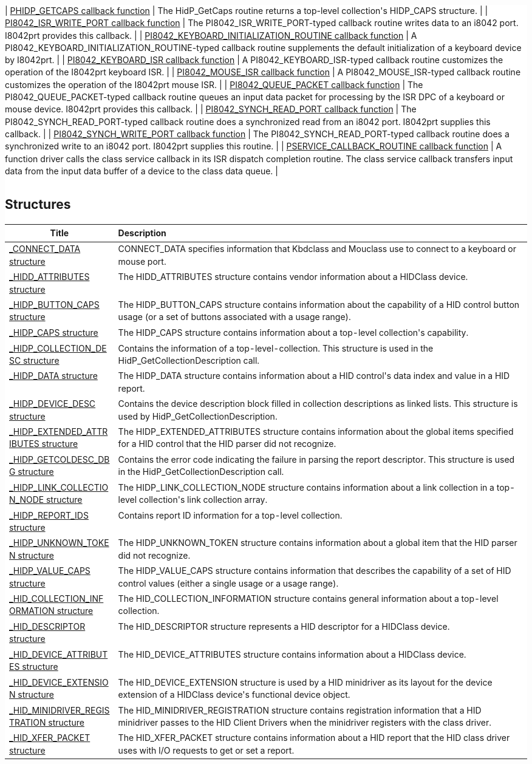 | [PHIDP_GETCAPS callback function](..\hidclass\nc-hidclass-phidp_getcaps.md) | The HidP_GetCaps routine returns a top-level collection's HIDP_CAPS structure. |
| [PI8042_ISR_WRITE_PORT callback function](..\ntdd8042\nc-ntdd8042-pi8042_isr_write_port.md) | The PI8042_ISR_WRITE_PORT-typed callback routine writes data to an i8042 port. I8042prt provides this callback. |
| [PI8042_KEYBOARD_INITIALIZATION_ROUTINE callback function](..\ntdd8042\nc-ntdd8042-pi8042_keyboard_initialization_routine.md) | A PI8042_KEYBOARD_INITIALIZATION_ROUTINE-typed callback routine supplements the default initialization of a keyboard device by I8042prt. |
| [PI8042_KEYBOARD_ISR callback function](..\ntdd8042\nc-ntdd8042-pi8042_keyboard_isr.md) | A PI8042_KEYBOARD_ISR-typed callback routine customizes the operation of the I8042prt keyboard ISR. |
| [PI8042_MOUSE_ISR callback function](..\ntdd8042\nc-ntdd8042-pi8042_mouse_isr.md) | A PI8042_MOUSE_ISR-typed callback routine customizes the operation of the I8042prt mouse ISR. |
| [PI8042_QUEUE_PACKET callback function](..\ntdd8042\nc-ntdd8042-pi8042_queue_packet.md) | The PI8042_QUEUE_PACKET-typed callback routine queues an input data packet for processing by the ISR DPC of a keyboard or mouse device. I8042prt provides this callback. |
| [PI8042_SYNCH_READ_PORT callback function](..\ntdd8042\nc-ntdd8042-pi8042_synch_read_port.md) | The PI8042_SYNCH_READ_PORT-typed callback routine does a synchronized read from an i8042 port. I8042prt supplies this callback. |
| [PI8042_SYNCH_WRITE_PORT callback function](..\ntdd8042\nc-ntdd8042-pi8042_synch_write_port.md) | The PI8042_SYNCH_READ_PORT-typed callback routine does a synchronized write to an i8042 port. I8042prt supplies this routine. |
| [PSERVICE_CALLBACK_ROUTINE callback function](..\kbdmou\nc-kbdmou-pservice_callback_routine.md) | A function driver calls the class service callback in its ISR dispatch completion routine. The class service callback transfers input data from the input data buffer of a device to the class data queue. |

## Structures

| Title   | Description   |
| ---- |:---- |
| [_CONNECT_DATA structure](..\kbdmou\ns-kbdmou-_connect_data.md) | CONNECT_DATA specifies information that Kbdclass and Mouclass use to connect to a keyboard or mouse port. |
| [_HIDD_ATTRIBUTES structure](..\hidsdi\ns-hidsdi-_hidd_attributes.md) | The HIDD_ATTRIBUTES structure contains vendor information about a HIDClass device. |
| [_HIDP_BUTTON_CAPS structure](..\hidpi\ns-hidpi-_hidp_button_caps.md) | The HIDP_BUTTON_CAPS structure contains information about the capability of a HID control button usage (or a set of buttons associated with a usage range). |
| [_HIDP_CAPS structure](..\hidpi\ns-hidpi-_hidp_caps.md) | The HIDP_CAPS structure contains information about a top-level collection's capability. |
| [_HIDP_COLLECTION_DESC structure](..\hidpddi\ns-hidpddi-_hidp_collection_desc.md) | Contains the information of a top-level-collection. This structure is used in the HidP_GetCollectionDescription call. |
| [_HIDP_DATA structure](..\hidpi\ns-hidpi-_hidp_data.md) | The HIDP_DATA structure contains information about a HID control's data index and value in a HID report. |
| [_HIDP_DEVICE_DESC structure](..\hidpddi\ns-hidpddi-_hidp_device_desc.md) | Contains the device description block filled in collection descriptions as linked lists. This structure is used by HidP_GetCollectionDescription. |
| [_HIDP_EXTENDED_ATTRIBUTES structure](..\hidpi\ns-hidpi-_hidp_extended_attributes.md) | The HIDP_EXTENDED_ATTRIBUTES structure contains information about the global items specified for a HID control that the HID parser did not recognize. |
| [_HIDP_GETCOLDESC_DBG structure](..\hidpddi\ns-hidpddi-_hidp_getcoldesc_dbg.md) | Contains the error code indicating the failure in parsing the report descriptor. This structure is used in the HidP_GetCollectionDescription call. |
| [_HIDP_LINK_COLLECTION_NODE structure](..\hidpi\ns-hidpi-_hidp_link_collection_node.md) | The HIDP_LINK_COLLECTION_NODE structure contains information about a link collection in a top-level collection's link collection array. |
| [_HIDP_REPORT_IDS structure](..\hidpddi\ns-hidpddi-_hidp_report_ids.md) | Contains report ID information for a top-level collection. |
| [_HIDP_UNKNOWN_TOKEN structure](..\hidpi\ns-hidpi-_hidp_unknown_token.md) | The HIDP_UNKNOWN_TOKEN structure contains information about a global item that the HID parser did not recognize. |
| [_HIDP_VALUE_CAPS structure](..\hidpi\ns-hidpi-_hidp_value_caps.md) | The HIDP_VALUE_CAPS structure contains information that describes the capability of a set of HID control values (either a single usage or a usage range). |
| [_HID_COLLECTION_INFORMATION structure](..\hidclass\ns-hidclass-_hid_collection_information.md) | The HID_COLLECTION_INFORMATION structure contains general information about a top-level collection. |
| [_HID_DESCRIPTOR structure](..\hidport\ns-hidport-_hid_descriptor.md) | The HID_DESCRIPTOR structure represents a HID descriptor for a HIDClass device. |
| [_HID_DEVICE_ATTRIBUTES structure](..\hidport\ns-hidport-_hid_device_attributes.md) | The HID_DEVICE_ATTRIBUTES structure contains information about a HIDClass device. |
| [_HID_DEVICE_EXTENSION structure](..\hidport\ns-hidport-_hid_device_extension.md) | The HID_DEVICE_EXTENSION structure is used by a HID minidriver as its layout for the device extension of a HIDClass device's functional device object. |
| [_HID_MINIDRIVER_REGISTRATION structure](..\hidport\ns-hidport-_hid_minidriver_registration.md) | The HID_MINIDRIVER_REGISTRATION structure contains registration information that a HID minidriver passes to the HID Client Drivers when the minidriver registers with the class driver. |
| [_HID_XFER_PACKET structure](..\hidclass\ns-hidclass-_hid_xfer_packet.md) | The HID_XFER_PACKET structure contains information about a HID report that the HID class driver uses with I/O requests to get or set a report. |